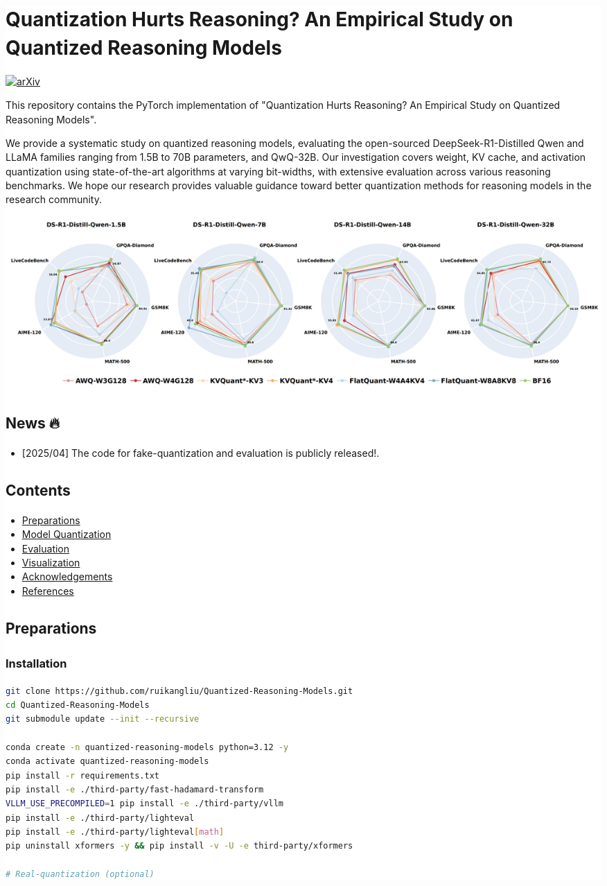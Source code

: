 # Quantization Hurts Reasoning? An Empirical Study on Quantized Reasoning Models

[![arXiv](https://img.shields.io/badge/arXiv-2504.04823-b31b1b.svg?logo=arXiv)](https://arxiv.org/abs/2504.04823)

This repository contains the PyTorch implementation of "Quantization Hurts Reasoning? An Empirical Study on Quantized Reasoning Models".

We provide a systematic study on quantized reasoning models, evaluating the open-sourced DeepSeek-R1-Distilled Qwen and LLaMA families ranging from 1.5B to 70B parameters, and QwQ-32B. Our investigation covers weight, KV cache, and activation quantization using state-of-the-art algorithms at varying bit-widths, with extensive evaluation across various reasoning benchmarks. We hope our research provides valuable guidance toward better quantization methods for reasoning models in the research community.

![method](./figures/quantized_reasoning_models.jpg)

## News 🔥

- [2025/04] The code for fake-quantization and evaluation is publicly released!.

## Contents

- [Preparations](#preparations)
- [Model Quantization](#model-quantization)
- [Evaluation](#evaluation)
- [Visualization](#visualization)
- [Acknowledgements](#acknowledgements)
- [References](#references)

## Preparations

### Installation

```bash
git clone https://github.com/ruikangliu/Quantized-Reasoning-Models.git
cd Quantized-Reasoning-Models
git submodule update --init --recursive

conda create -n quantized-reasoning-models python=3.12 -y
conda activate quantized-reasoning-models
pip install -r requirements.txt
pip install -e ./third-party/fast-hadamard-transform
VLLM_USE_PRECOMPILED=1 pip install -e ./third-party/vllm
pip install -e ./third-party/lighteval
pip install -e ./third-party/lighteval[math]
pip uninstall xformers -y && pip install -v -U -e third-party/xformers

# Real-quantization (optional)
```